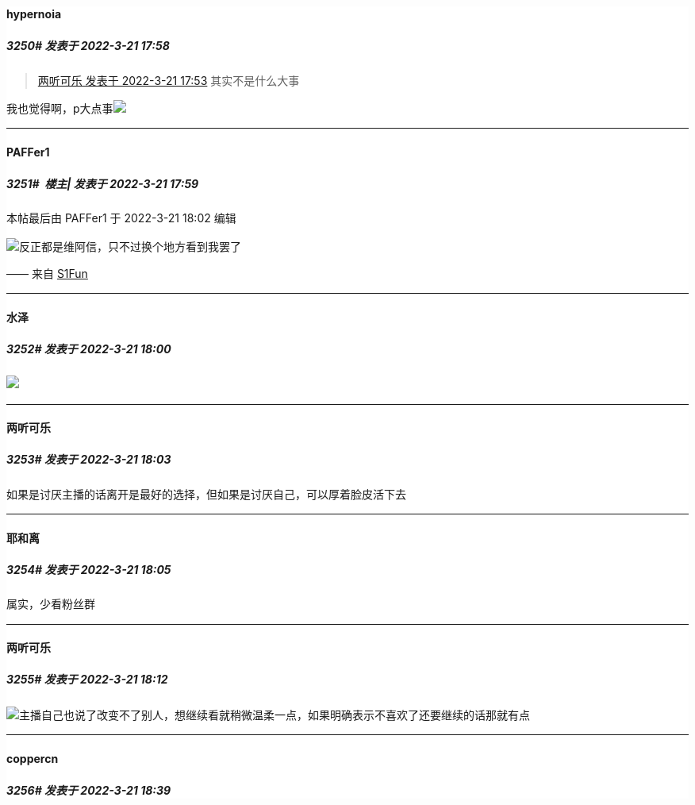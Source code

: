 ####  hypernoia  
##### 3250#       发表于 2022-3-21 17:58

<blockquote><a href="httphttps://bbs.saraba1st.com/2b/forum.php?mod=redirect&amp;goto=findpost&amp;pid=55131359&amp;ptid=2045161" target="_blank">两听可乐 发表于 2022-3-21 17:53</a>
其实不是什么大事</blockquote>
我也觉得啊，p大点事<img src="https://static.saraba1st.com/image/smiley/face2017/001.png" referrerpolicy="no-referrer">

*****

####  PAFFer1  
##### 3251#         楼主| 发表于 2022-3-21 17:59

 本帖最后由 PAFFer1 于 2022-3-21 18:02 编辑 

<img src="https://static.saraba1st.com/image/smiley/face2017/068.png" referrerpolicy="no-referrer">反正都是维阿信，只不过换个地方看到我罢了

—— 来自 [S1Fun](https://s1fun.koalcat.com)

*****

####  水泽  
##### 3252#       发表于 2022-3-21 18:00

<img src="https://static.saraba1st.com/image/smiley/face2017/138.png" referrerpolicy="no-referrer">

*****

####  两听可乐  
##### 3253#       发表于 2022-3-21 18:03

如果是讨厌主播的话离开是最好的选择，但如果是讨厌自己，可以厚着脸皮活下去

*****

####  耶和离  
##### 3254#       发表于 2022-3-21 18:05

属实，少看粉丝群

*****

####  两听可乐  
##### 3255#       发表于 2022-3-21 18:12

<img src="https://static.saraba1st.com/image/smiley/face2017/067.png" referrerpolicy="no-referrer">主播自己也说了改变不了别人，想继续看就稍微温柔一点，如果明确表示不喜欢了还要继续的话那就有点



*****

####  coppercn  
##### 3256#       发表于 2022-3-21 18:39
